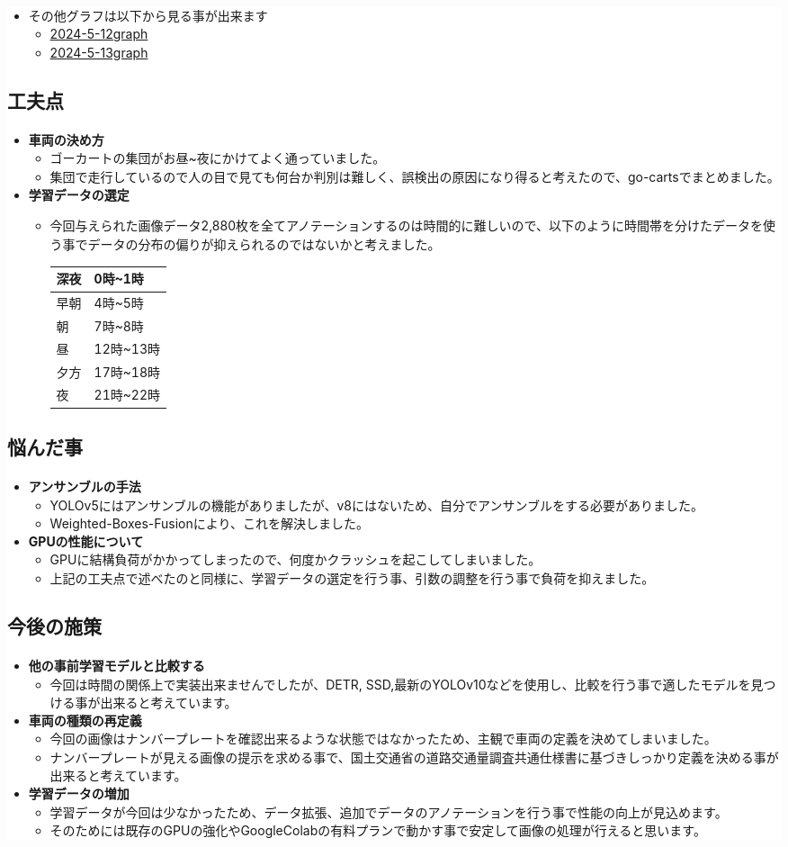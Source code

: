 - その他グラフは以下から見る事が出来ます
    - [2024-5-12graph](Presentation%20Images/5.12graph)
    - [2024-5-13graph](Presentation%20Images/5.13graph)
      
## 工夫点

- **車両の決め方**
    - ゴーカートの集団がお昼~夜にかけてよく通っていました。
    - 集団で走行しているので人の目で見ても何台か判別は難しく、誤検出の原因になり得ると考えたので、go-cartsでまとめました。
- **学習データの選定**
    - 今回与えられた画像データ2,880枚を全てアノテーションするのは時間的に難しいので、以下のように時間帯を分けたデータを使う事でデータの分布の偏りが抑えられるのではないかと考えました。
        
        
        | 深夜 | 0時~1時 |
        | --- | --- |
        | 早朝 | 4時~5時 |
        | 朝 | 7時~8時 |
        | 昼 | 12時~13時 |
        | 夕方 | 17時~18時 |
        | 夜 | 21時~22時 |

## 悩んだ事

- **アンサンブルの手法**
    - YOLOv5にはアンサンブルの機能がありましたが、v8にはないため、自分でアンサンブルをする必要がありました。
    - Weighted-Boxes-Fusionにより、これを解決しました。
- **GPUの性能について**
    - GPUに結構負荷がかかってしまったので、何度かクラッシュを起こしてしまいました。
    - 上記の工夫点で述べたのと同様に、学習データの選定を行う事、引数の調整を行う事で負荷を抑えました。

## 今後の施策

- **他の事前学習モデルと比較する**
    - 今回は時間の関係上で実装出来ませんでしたが、DETR, SSD,最新のYOLOv10などを使用し、比較を行う事で適したモデルを見つける事が出来ると考えています。
- **車両の種類の再定義**
    - 今回の画像はナンバープレートを確認出来るような状態ではなかったため、主観で車両の定義を決めてしまいました。
    - ナンバープレートが見える画像の提示を求める事で、国土交通省の道路交通量調査共通仕様書に基づきしっかり定義を決める事が出来ると考えています。
- **学習データの増加**
    - 学習データが今回は少なかったため、データ拡張、追加でデータのアノテーションを行う事で性能の向上が見込めます。
    - そのためには既存のGPUの強化やGoogleColabの有料プランで動かす事で安定して画像の処理が行えると思います。
